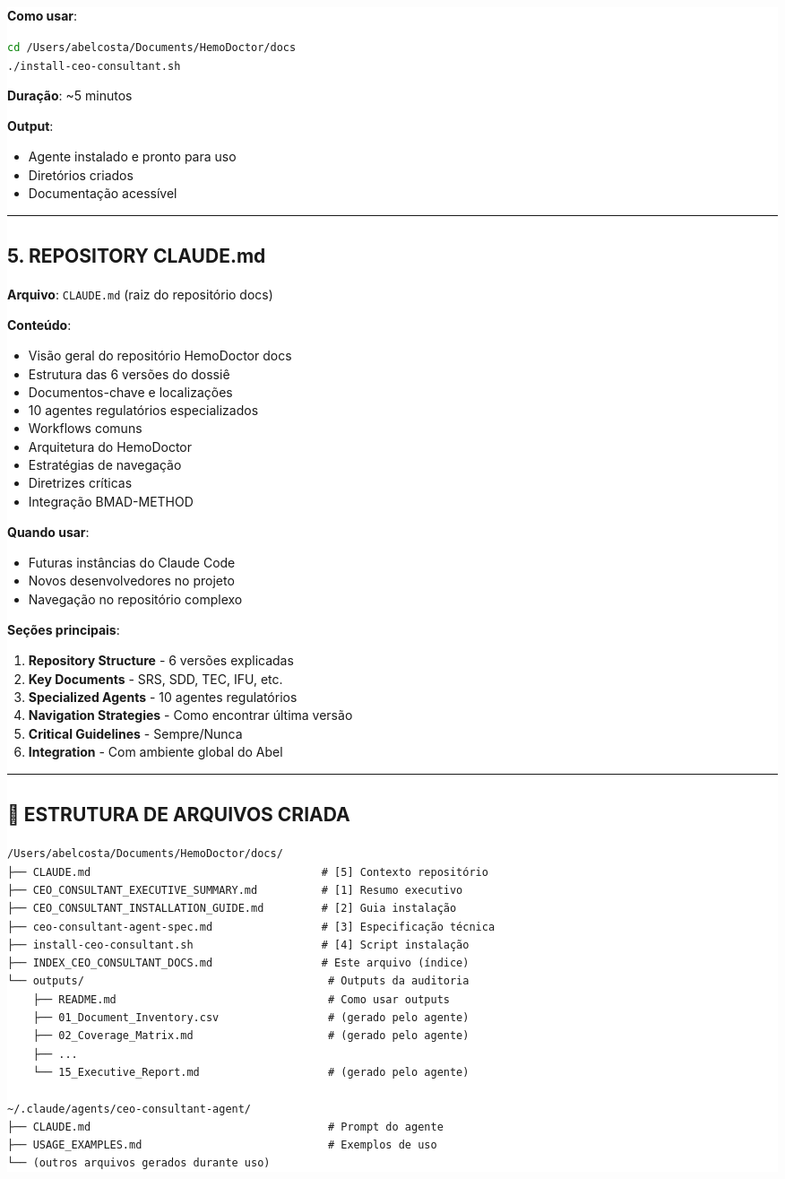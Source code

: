 **Como usar**:
```bash
cd /Users/abelcosta/Documents/HemoDoctor/docs
./install-ceo-consultant.sh
```

**Duração**: ~5 minutos

**Output**:
- Agente instalado e pronto para uso
- Diretórios criados
- Documentação acessível

---

## 5. REPOSITORY CLAUDE.md

**Arquivo**: `CLAUDE.md` (raiz do repositório docs)

**Conteúdo**:
- Visão geral do repositório HemoDoctor docs
- Estrutura das 6 versões do dossiê
- Documentos-chave e localizações
- 10 agentes regulatórios especializados
- Workflows comuns
- Arquitetura do HemoDoctor
- Estratégias de navegação
- Diretrizes críticas
- Integração BMAD-METHOD

**Quando usar**:
- Futuras instâncias do Claude Code
- Novos desenvolvedores no projeto
- Navegação no repositório complexo

**Seções principais**:
1. **Repository Structure** - 6 versões explicadas
2. **Key Documents** - SRS, SDD, TEC, IFU, etc.
3. **Specialized Agents** - 10 agentes regulatórios
4. **Navigation Strategies** - Como encontrar última versão
5. **Critical Guidelines** - Sempre/Nunca
6. **Integration** - Com ambiente global do Abel

---

## 📂 ESTRUTURA DE ARQUIVOS CRIADA

```
/Users/abelcosta/Documents/HemoDoctor/docs/
├── CLAUDE.md                                    # [5] Contexto repositório
├── CEO_CONSULTANT_EXECUTIVE_SUMMARY.md          # [1] Resumo executivo
├── CEO_CONSULTANT_INSTALLATION_GUIDE.md         # [2] Guia instalação
├── ceo-consultant-agent-spec.md                 # [3] Especificação técnica
├── install-ceo-consultant.sh                    # [4] Script instalação
├── INDEX_CEO_CONSULTANT_DOCS.md                 # Este arquivo (índice)
└── outputs/                                      # Outputs da auditoria
    ├── README.md                                 # Como usar outputs
    ├── 01_Document_Inventory.csv                 # (gerado pelo agente)
    ├── 02_Coverage_Matrix.md                     # (gerado pelo agente)
    ├── ...
    └── 15_Executive_Report.md                    # (gerado pelo agente)

~/.claude/agents/ceo-consultant-agent/
├── CLAUDE.md                                     # Prompt do agente
├── USAGE_EXAMPLES.md                             # Exemplos de uso
└── (outros arquivos gerados durante uso)
```
